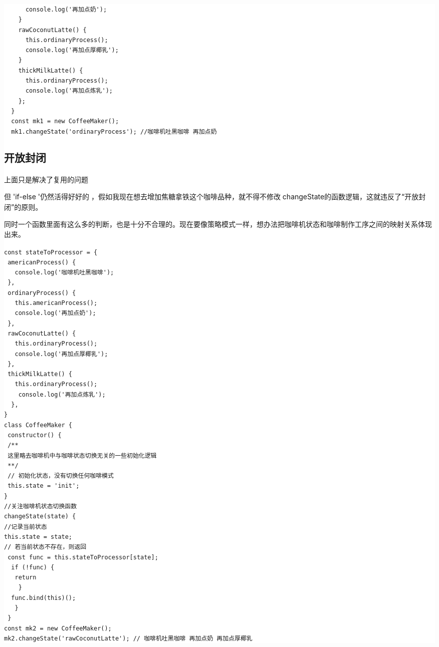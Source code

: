 ```
      console.log('再加点奶');
    }
    rawCoconutLatte() {
      this.ordinaryProcess();
      console.log('再加点厚椰乳');
    }
    thickMilkLatte() {
      this.ordinaryProcess();
      console.log('再加点炼乳');
    };
  }
  const mk1 = new CoffeeMaker();
  mk1.changeState('ordinaryProcess'); //咖啡机吐黑咖啡 再加点奶  
```

## 开放封闭

上面只是解决了复用的问题

但 'if-else '仍然活得好好的 ，假如我现在想去增加焦糖拿铁这个咖啡品种，就不得不修改 changeState的函数逻辑，这就违反了“开放封闭”的原则。

同时一个函数里面有这么多的判断，也是十分不合理的。现在要像策略模式一样，想办法把咖啡机状态和咖啡制作工序之间的映射关系体现出来。

```
const stateToProcessor = {
 americanProcess() {
   console.log('咖啡机吐黑咖啡');
 },
 ordinaryProcess() {
   this.americanProcess();
   console.log('再加点奶');
 },
 rawCoconutLatte() {
   this.ordinaryProcess();
   console.log('再加点厚椰乳');
 },
 thickMilkLatte() {
   this.ordinaryProcess();
    console.log('再加点炼乳');
  },
}
class CoffeeMaker {
 constructor() {
 /**
 这里略去咖啡机中与咖啡状态切换无关的一些初始化逻辑
 **/
 // 初始化状态，没有切换任何咖啡模式
 this.state = 'init';
}
//关注咖啡机状态切换函数
changeState(state) {
//记录当前状态
this.state = state;
// 若当前状态不存在，则返回
 const func = this.stateToProcessor[state];
  if (!func) {
   return
    }
  func.bind(this)();
   }
 }
const mk2 = new CoffeeMaker();
mk2.changeState('rawCoconutLatte'); // 咖啡机吐黑咖啡 再加点奶 再加点厚椰乳
```
